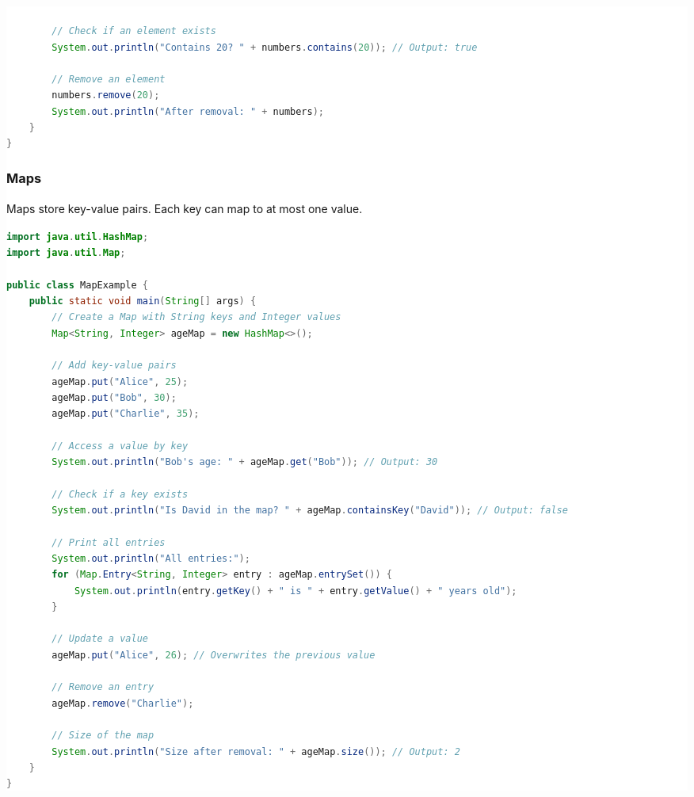 ```java

        // Check if an element exists
        System.out.println("Contains 20? " + numbers.contains(20)); // Output: true

        // Remove an element
        numbers.remove(20);
        System.out.println("After removal: " + numbers);
    }
}
```

### Maps

Maps store key-value pairs. Each key can map to at most one value.

```java
import java.util.HashMap;
import java.util.Map;

public class MapExample {
    public static void main(String[] args) {
        // Create a Map with String keys and Integer values
        Map<String, Integer> ageMap = new HashMap<>();

        // Add key-value pairs
        ageMap.put("Alice", 25);
        ageMap.put("Bob", 30);
        ageMap.put("Charlie", 35);

        // Access a value by key
        System.out.println("Bob's age: " + ageMap.get("Bob")); // Output: 30

        // Check if a key exists
        System.out.println("Is David in the map? " + ageMap.containsKey("David")); // Output: false

        // Print all entries
        System.out.println("All entries:");
        for (Map.Entry<String, Integer> entry : ageMap.entrySet()) {
            System.out.println(entry.getKey() + " is " + entry.getValue() + " years old");
        }

        // Update a value
        ageMap.put("Alice", 26); // Overwrites the previous value

        // Remove an entry
        ageMap.remove("Charlie");

        // Size of the map
        System.out.println("Size after removal: " + ageMap.size()); // Output: 2
    }
}
```
